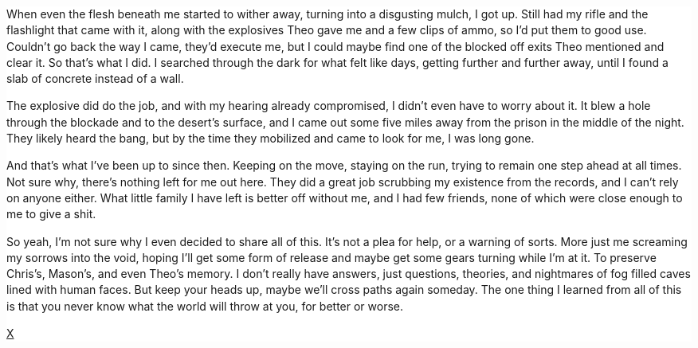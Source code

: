 When even the flesh beneath me started to wither away, turning into a disgusting mulch, I got up. Still had my rifle and the flashlight that came with it, along with the explosives Theo gave me and a few clips of ammo, so I’d put them to good use. Couldn’t go back the way I came, they’d execute me, but I could maybe find one of the blocked off exits Theo mentioned and clear it. So that’s what I did. I searched through the dark for what felt like days, getting further and further away, until I found a slab of concrete instead of a wall.

The explosive did do the job, and with my hearing already compromised, I didn’t even have to worry about it. It blew a hole through the blockade and to the desert’s surface, and I came out some five miles away from the prison in the middle of the night. They likely heard the bang, but by the time they mobilized and came to look for me, I was long gone.

And that’s what I’ve been up to since then. Keeping on the move, staying on the run, trying to remain one step ahead at all times. Not sure why, there’s nothing left for me out here. They did a great job scrubbing my existence from the records, and I can’t rely on anyone either. What little family I have left is better off without me, and I had few friends, none of which were close enough to me to give a shit.

So yeah, I’m not sure why I even decided to share all of this. It’s not a plea for help, or a warning of sorts. More just me screaming my sorrows into the void, hoping I’ll get some form of release and maybe get some gears turning while I’m at it. To preserve Chris’s, Mason’s, and even Theo’s memory. I don’t really have answers, just questions, theories, and nightmares of fog filled caves lined with human faces. But keep your heads up, maybe we’ll cross paths again someday. The one thing I learned from all of this is that you never know what the world will throw at you, for better or worse.

[X](https://www.reddit.com/r/exowrites/)